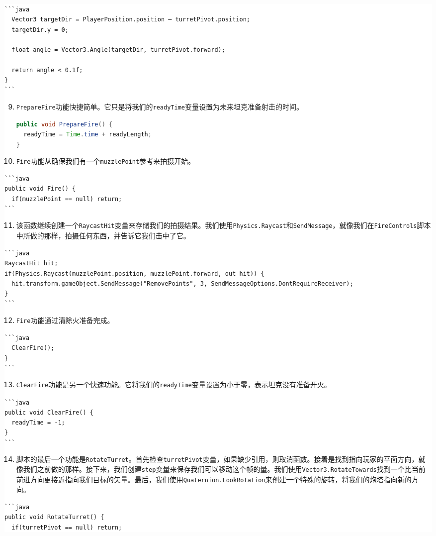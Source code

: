     ```java
      Vector3 targetDir = PlayerPosition.position – turretPivot.position;
      targetDir.y = 0;

      float angle = Vector3.Angle(targetDir, turretPivot.forward);

      return angle < 0.1f;
    }
    ```

9.  `PrepareFire`功能快捷简单。它只是将我们的`readyTime`变量设置为未来坦克准备射击的时间。

    ```java
    public void PrepareFire() {
      readyTime = Time.time + readyLength;
    }
    ```

10.  `Fire`功能从确保我们有一个`muzzlePoint`参考来拍摄开始。

    ```java
    public void Fire() {
      if(muzzlePoint == null) return;
    ```

11.  该函数继续创建一个`RaycastHit`变量来存储我们的拍摄结果。我们使用`Physics.Raycast`和`SendMessage`，就像我们在`FireControls`脚本中所做的那样，拍摄任何东西，并告诉它我们击中了它。

    ```java
    RaycastHit hit;
    if(Physics.Raycast(muzzlePoint.position, muzzlePoint.forward, out hit)) {
      hit.transform.gameObject.SendMessage("RemovePoints", 3, SendMessageOptions.DontRequireReceiver);
    }
    ```

12.  `Fire`功能通过清除火准备完成。

    ```java
      ClearFire();
    }
    ```

13.  `ClearFire`功能是另一个快速功能。它将我们的`readyTime`变量设置为小于零，表示坦克没有准备开火。

    ```java
    public void ClearFire() {
      readyTime = -1;
    }
    ```

14.  脚本的最后一个功能是`RotateTurret`。首先检查`turretPivot`变量，如果缺少引用，则取消函数。接着是找到指向玩家的平面方向，就像我们之前做的那样。接下来，我们创建`step`变量来保存我们可以移动这个帧的量。我们使用`Vector3.RotateTowards`找到一个比当前前进方向更接近指向我们目标的矢量。最后，我们使用`Quaternion.LookRotation`来创建一个特殊的旋转，将我们的炮塔指向新的方向。

    ```java
    public void RotateTurret() {
      if(turretPivot == null) return;
